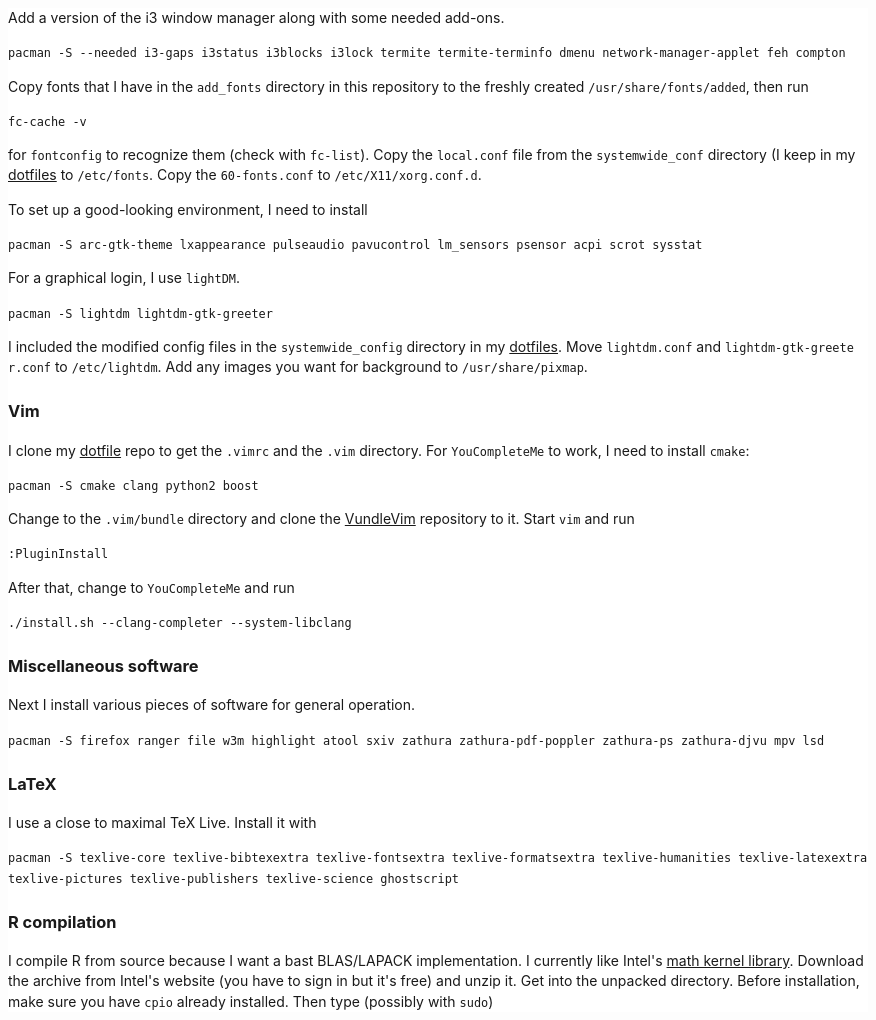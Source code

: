 Add a version of the i3 window manager along with some needed add-ons.

	pacman -S --needed i3-gaps i3status i3blocks i3lock termite termite-terminfo dmenu network-manager-applet feh compton

Copy fonts that I have in the `add_fonts` directory in this repository to the freshly created `/usr/share/fonts/added`, then run

	fc-cache -v

for `fontconfig` to recognize them (check with `fc-list`). Copy the `local.conf` file from the `systemwide_conf` directory (I keep in my [dotfiles](https://github.com/tonymugen/dotfiles) to `/etc/fonts`. Copy the `60-fonts.conf` to `/etc/X11/xorg.conf.d`.

To set up a good-looking environment, I need to install

	pacman -S arc-gtk-theme lxappearance pulseaudio pavucontrol lm_sensors psensor acpi scrot sysstat

For a graphical login, I use `lightDM`.

	pacman -S lightdm lightdm-gtk-greeter

I included the modified config files in the `systemwide_config` directory in my [dotfiles](https://github.com/tonymugen/dotfiles). Move `lightdm.conf` and `lightdm-gtk-greeter.conf` to `/etc/lightdm`. Add any images you want for background to `/usr/share/pixmap`.

### Vim

I clone my [dotfile](https://github.com/tonymugen/dotfiles) repo to get the `.vimrc` and the `.vim` directory. For `YouCompleteMe` to work, I need to install `cmake`:

	pacman -S cmake clang python2 boost

Change to the `.vim/bundle` directory and clone the [VundleVim](https://github.com/VundleVim/Vundle.vim) repository to it. Start `vim` and run

	:PluginInstall

After that, change to `YouCompleteMe` and run

	./install.sh --clang-completer --system-libclang

### Miscellaneous software

Next I install various pieces of software for general operation.

	pacman -S firefox ranger file w3m highlight atool sxiv zathura zathura-pdf-poppler zathura-ps zathura-djvu mpv lsd

### LaTeX

I use a close to maximal TeX Live. Install it with

	pacman -S texlive-core texlive-bibtexextra texlive-fontsextra texlive-formatsextra texlive-humanities texlive-latexextra texlive-pictures texlive-publishers texlive-science ghostscript

### R compilation

I compile R from source because I want a bast BLAS/LAPACK implementation. I currently like Intel's [math kernel library](https://software.intel.com/en-us/mkl). Download the archive from Intel's website (you have to sign in but it's free) and unzip it. Get into the unpacked directory. Before installation, make sure you have `cpio` already installed. Then type (possibly with `sudo`)
